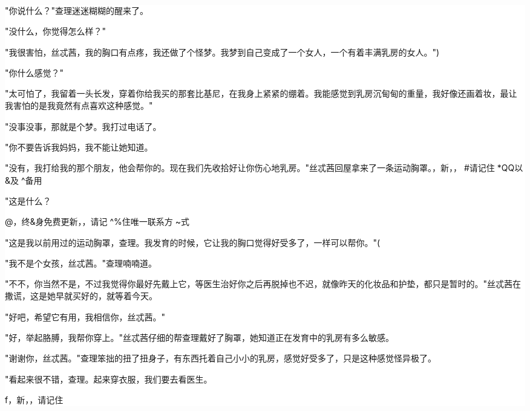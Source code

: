 "你说什么？"查理迷迷糊糊的醒来了。



"没什么，你觉得怎么样？"





"我很害怕，丝忒茜，我的胸口有点疼，我还做了个怪梦。我梦到自己变成了一个女人，一个有着丰满乳房的女人。")



"你什么感觉？"





"太可怕了，我留着一头长发，穿着你给我买的那套比基尼，在我身上紧紧的绷着。我能感觉到乳房沉甸甸的重量，我好像还画着妆，最让我害怕的是我竟然有点喜欢这种感觉。"





"没事没事，那就是个梦。我打过电话了。



"你不要告诉我妈妈，我不能让她知道。



"没有，我打给我的那个朋友，他会帮你的。现在我们先收拾好让你伤心地乳房。"丝忒茜回屋拿来了一条运动胸罩。，新，， #请记住 *QQ以&及 ^备用



"这是什么？

@，终&身免费更新，，请记 ^%住唯一联系方 ~式





"这是我以前用过的运动胸罩，查理。我发育的时候，它让我的胸口觉得好受多了，一样可以帮你。"(



"我不是个女孩，丝忒茜。"查理喃喃道。



"不不，你当然不是，不过我觉得你最好先戴上它，等医生治好你之后再脱掉也不迟，就像昨天的化妆品和护垫，都只是暂时的。"丝忒茜在撒谎，这是她早就买好的，就等着今天。





"好吧，希望它有用，我相信你，丝忒茜。"





"好，举起胳膊，我帮你穿上。"丝忒茜仔细的帮查理戴好了胸罩，她知道正在发育中的乳房有多么敏感。



"谢谢你，丝忒茜。"查理笨拙的扭了扭身子，有东西托着自己小小的乳房，感觉好受多了，只是这种感觉怪异极了。



"看起来很不错，查理。起来穿衣服，我们要去看医生。



f，新，，请记住
